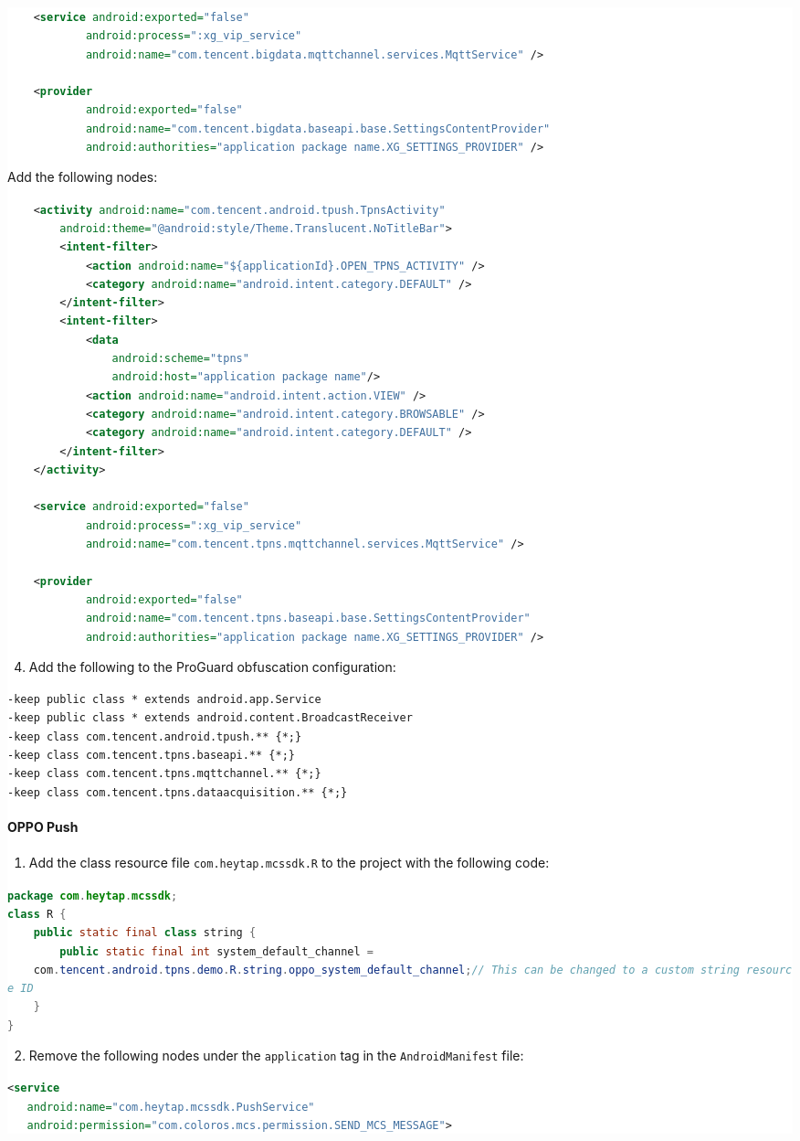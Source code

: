 ```xml
    <service android:exported="false"
            android:process=":xg_vip_service"
            android:name="com.tencent.bigdata.mqttchannel.services.MqttService" />

    <provider
            android:exported="false"
            android:name="com.tencent.bigdata.baseapi.base.SettingsContentProvider"
            android:authorities="application package name.XG_SETTINGS_PROVIDER" />
```
Add the following nodes:
```xml
    <activity android:name="com.tencent.android.tpush.TpnsActivity"
        android:theme="@android:style/Theme.Translucent.NoTitleBar">
        <intent-filter>
            <action android:name="${applicationId}.OPEN_TPNS_ACTIVITY" />
            <category android:name="android.intent.category.DEFAULT" />
        </intent-filter>
        <intent-filter>
            <data
                android:scheme="tpns"
                android:host="application package name"/>
            <action android:name="android.intent.action.VIEW" />
            <category android:name="android.intent.category.BROWSABLE" />
            <category android:name="android.intent.category.DEFAULT" />
        </intent-filter>
    </activity>

    <service android:exported="false"
            android:process=":xg_vip_service"
            android:name="com.tencent.tpns.mqttchannel.services.MqttService" />

    <provider
            android:exported="false"
            android:name="com.tencent.tpns.baseapi.base.SettingsContentProvider"
            android:authorities="application package name.XG_SETTINGS_PROVIDER" />
```

4. Add the following to the ProGuard obfuscation configuration:

```xml
-keep public class * extends android.app.Service
-keep public class * extends android.content.BroadcastReceiver
-keep class com.tencent.android.tpush.** {*;}
-keep class com.tencent.tpns.baseapi.** {*;} 
-keep class com.tencent.tpns.mqttchannel.** {*;}
-keep class com.tencent.tpns.dataacquisition.** {*;}
```


#### OPPO Push
1. Add the class resource file `com.heytap.mcssdk.R` to the project with the following code:
```java
package com.heytap.mcssdk;
class R {
    public static final class string {
        public static final int system_default_channel = 
    com.tencent.android.tpns.demo.R.string.oppo_system_default_channel;// This can be changed to a custom string resource ID
    }
}
```
2. Remove the following nodes under the `application` tag in the `AndroidManifest` file:
```xml
<service
   android:name="com.heytap.mcssdk.PushService"
   android:permission="com.coloros.mcs.permission.SEND_MCS_MESSAGE">
```